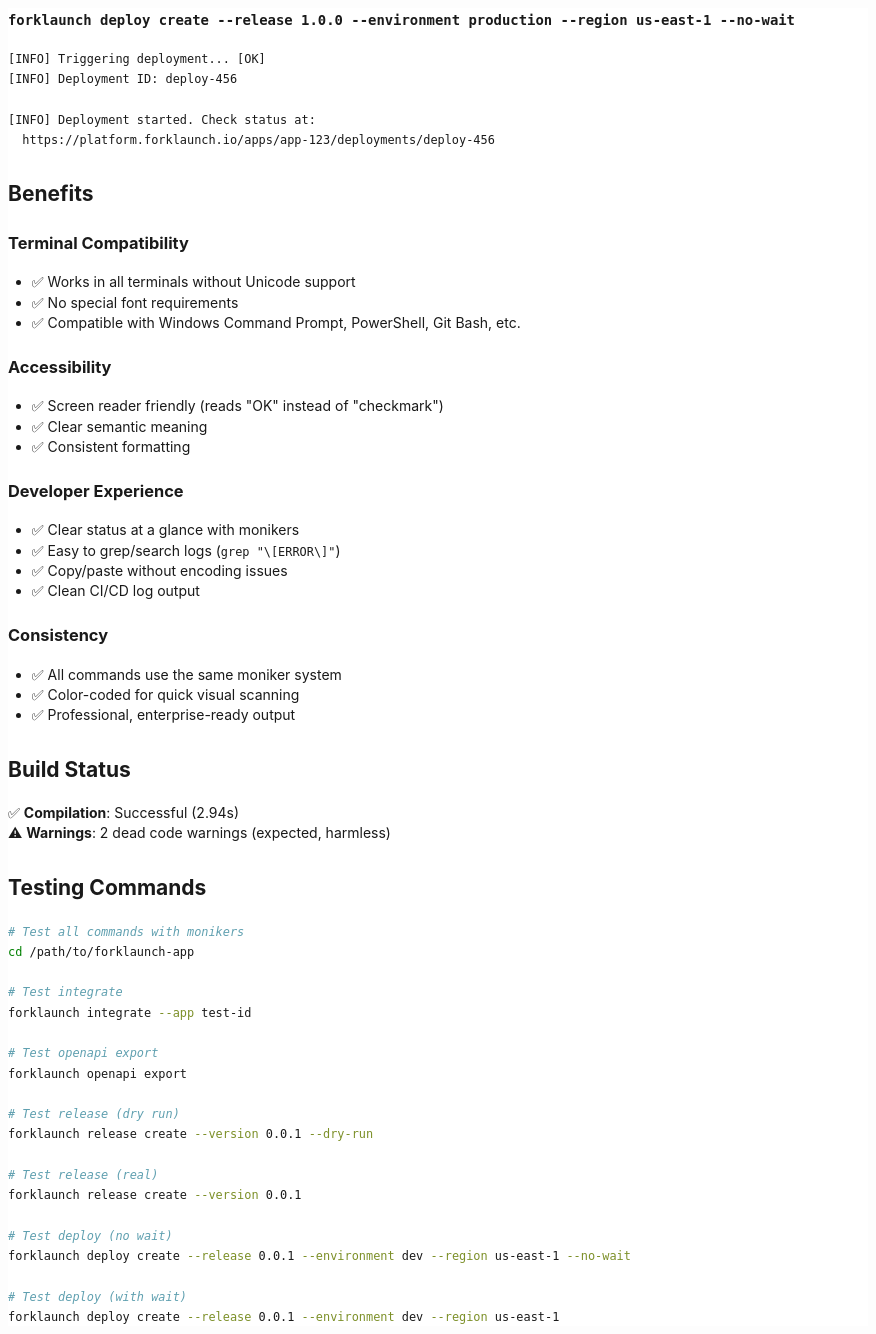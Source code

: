 ### `forklaunch deploy create --release 1.0.0 --environment production --region us-east-1 --no-wait`
```
[INFO] Triggering deployment... [OK]
[INFO] Deployment ID: deploy-456

[INFO] Deployment started. Check status at:
  https://platform.forklaunch.io/apps/app-123/deployments/deploy-456
```

## Benefits

### Terminal Compatibility
- ✅ Works in all terminals without Unicode support
- ✅ No special font requirements
- ✅ Compatible with Windows Command Prompt, PowerShell, Git Bash, etc.

### Accessibility
- ✅ Screen reader friendly (reads "OK" instead of "checkmark")
- ✅ Clear semantic meaning
- ✅ Consistent formatting

### Developer Experience
- ✅ Clear status at a glance with monikers
- ✅ Easy to grep/search logs (`grep "\[ERROR\]"`)
- ✅ Copy/paste without encoding issues
- ✅ Clean CI/CD log output

### Consistency
- ✅ All commands use the same moniker system
- ✅ Color-coded for quick visual scanning
- ✅ Professional, enterprise-ready output

## Build Status

✅ **Compilation**: Successful (2.94s)  
⚠️  **Warnings**: 2 dead code warnings (expected, harmless)

## Testing Commands

```bash
# Test all commands with monikers
cd /path/to/forklaunch-app

# Test integrate
forklaunch integrate --app test-id

# Test openapi export
forklaunch openapi export

# Test release (dry run)
forklaunch release create --version 0.0.1 --dry-run

# Test release (real)
forklaunch release create --version 0.0.1

# Test deploy (no wait)
forklaunch deploy create --release 0.0.1 --environment dev --region us-east-1 --no-wait

# Test deploy (with wait)
forklaunch deploy create --release 0.0.1 --environment dev --region us-east-1
```